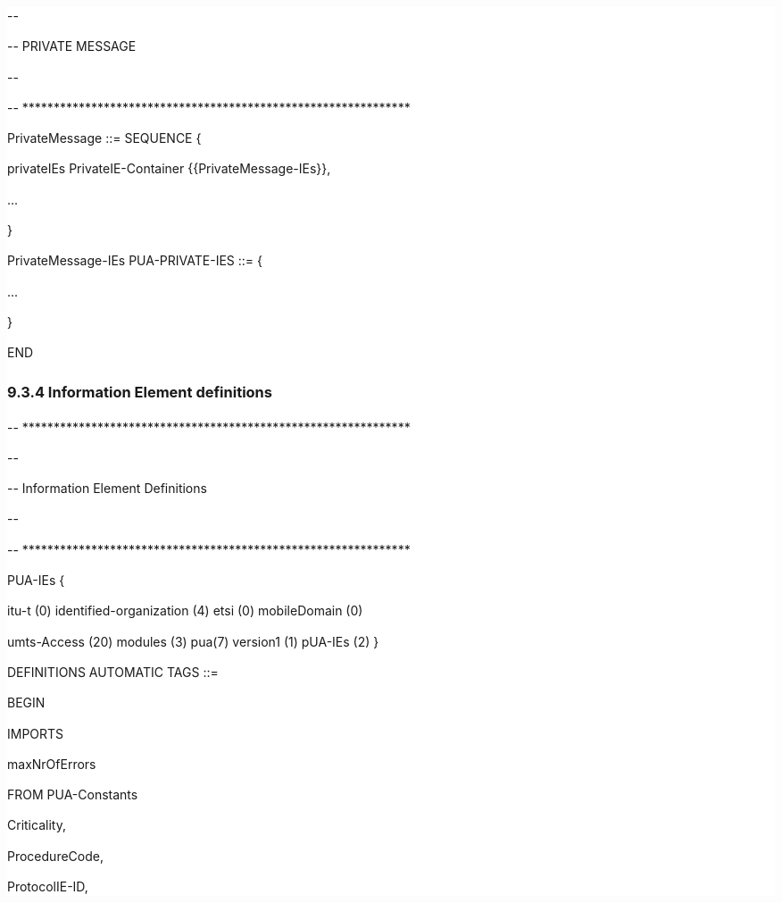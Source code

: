 \--

\-- PRIVATE MESSAGE

\--

\--
\*\*\*\*\*\*\*\*\*\*\*\*\*\*\*\*\*\*\*\*\*\*\*\*\*\*\*\*\*\*\*\*\*\*\*\*\*\*\*\*\*\*\*\*\*\*\*\*\*\*\*\*\*\*\*\*\*\*\*\*\*\*

PrivateMessage ::= SEQUENCE {

privateIEs PrivateIE-Container {{PrivateMessage-IEs}},

\...

}

PrivateMessage-IEs PUA-PRIVATE-IES ::= {

\...

}

END

### 9.3.4 Information Element definitions

\--
\*\*\*\*\*\*\*\*\*\*\*\*\*\*\*\*\*\*\*\*\*\*\*\*\*\*\*\*\*\*\*\*\*\*\*\*\*\*\*\*\*\*\*\*\*\*\*\*\*\*\*\*\*\*\*\*\*\*\*\*\*\*

\--

\-- Information Element Definitions

\--

\--
\*\*\*\*\*\*\*\*\*\*\*\*\*\*\*\*\*\*\*\*\*\*\*\*\*\*\*\*\*\*\*\*\*\*\*\*\*\*\*\*\*\*\*\*\*\*\*\*\*\*\*\*\*\*\*\*\*\*\*\*\*\*

PUA-IEs {

itu-t (0) identified-organization (4) etsi (0) mobileDomain (0)

umts-Access (20) modules (3) pua(7) version1 (1) pUA-IEs (2) }

DEFINITIONS AUTOMATIC TAGS ::=

BEGIN

IMPORTS

maxNrOfErrors

FROM PUA-Constants

Criticality,

ProcedureCode,

ProtocolIE-ID,
